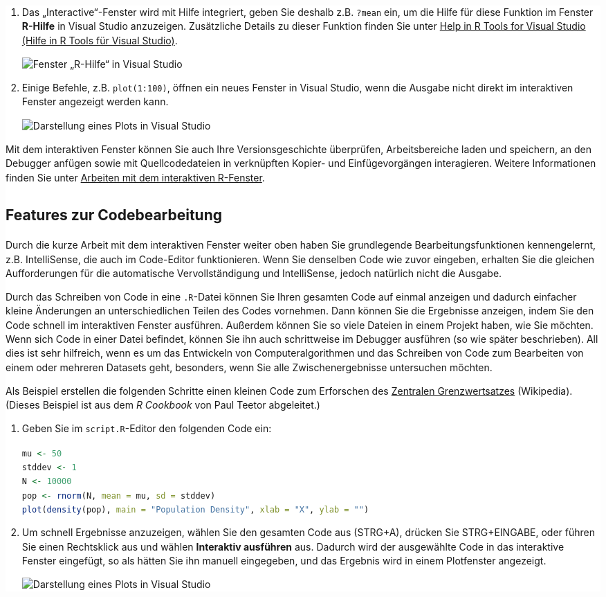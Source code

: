 1. Das „Interactive“-Fenster wird mit Hilfe integriert, geben Sie deshalb z.B. `?mean` ein, um die Hilfe für diese Funktion im Fenster **R-Hilfe** in Visual Studio anzuzeigen. Zusätzliche Details zu dieser Funktion finden Sie unter [Help in R Tools for Visual Studio (Hilfe in R Tools für Visual Studio)](getting-started-help.md).

    ![Fenster „R-Hilfe“ in Visual Studio](~/rtvs/media/getting-started-06-help.png)

1. Einige Befehle, z.B. `plot(1:100)`, öffnen ein neues Fenster in Visual Studio, wenn die Ausgabe nicht direkt im interaktiven Fenster angezeigt werden kann.

    ![Darstellung eines Plots in Visual Studio](~/rtvs/media/getting-started-07-plot-window.png)

Mit dem interaktiven Fenster können Sie auch Ihre Versionsgeschichte überprüfen, Arbeitsbereiche laden und speichern, an den Debugger anfügen sowie mit Quellcodedateien in verknüpften Kopier- und Einfügevorgängen interagieren. Weitere Informationen finden Sie unter [Arbeiten mit dem interaktiven R-Fenster](interactive-repl.md).

## <a name="experience-code-editing-features"></a>Features zur Codebearbeitung

Durch die kurze Arbeit mit dem interaktiven Fenster weiter oben haben Sie grundlegende Bearbeitungsfunktionen kennengelernt, z.B. IntelliSense, die auch im Code-Editor funktionieren. Wenn Sie denselben Code wie zuvor eingeben, erhalten Sie die gleichen Aufforderungen für die automatische Vervollständigung und IntelliSense, jedoch natürlich nicht die Ausgabe.

Durch das Schreiben von Code in eine `.R`-Datei können Sie Ihren gesamten Code auf einmal anzeigen und dadurch einfacher kleine Änderungen an unterschiedlichen Teilen des Codes vornehmen. Dann können Sie die Ergebnisse anzeigen, indem Sie den Code schnell im interaktiven Fenster ausführen. Außerdem können Sie so viele Dateien in einem Projekt haben, wie Sie möchten. Wenn sich Code in einer Datei befindet, können Sie ihn auch schrittweise im Debugger ausführen (so wie später beschrieben). All dies ist sehr hilfreich, wenn es um das Entwickeln von Computeralgorithmen und das Schreiben von Code zum Bearbeiten von einem oder mehreren Datasets geht, besonders, wenn Sie alle Zwischenergebnisse untersuchen möchten.

Als Beispiel erstellen die folgenden Schritte einen kleinen Code zum Erforschen des [Zentralen Grenzwertsatzes](https://en.wikipedia.org/wiki/Central_limit_theorem) (Wikipedia). (Dieses Beispiel ist aus dem *R Cookbook* von Paul Teetor abgeleitet.)

1. Geben Sie im `script.R`-Editor den folgenden Code ein:

    ```R
    mu <- 50
    stddev <- 1
    N <- 10000
    pop <- rnorm(N, mean = mu, sd = stddev)
    plot(density(pop), main = "Population Density", xlab = "X", ylab = "")
    ```

1. Um schnell Ergebnisse anzuzeigen, wählen Sie den gesamten Code aus (STRG+A), drücken Sie STRG+EINGABE, oder führen Sie einen Rechtsklick aus und wählen **Interaktiv ausführen** aus. Dadurch wird der ausgewählte Code in das interaktive Fenster eingefügt, so als hätten Sie ihn manuell eingegeben, und das Ergebnis wird in einem Plotfenster angezeigt.

    ![Darstellung eines Plots in Visual Studio](~/rtvs/media/getting-started-08-plot1.png)
